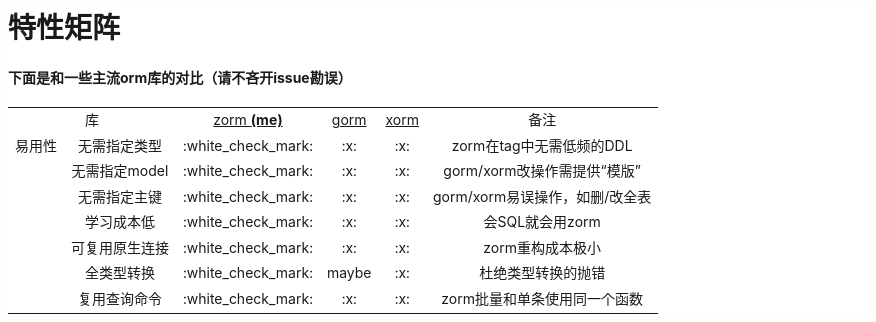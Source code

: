 # 特性矩阵

#### 下面是和一些主流orm库的对比（请不吝开issue勘误）

<table style="text-align: center">
   <tr>
      <td colspan="2">库</td>
      <td><a href="https://github.com/IceWhaleTech/zorm">zorm <strong>(me)</strong></a></td>
      <td><a href="https://github.com/jinzhu/gorm">gorm</a></td>
      <td><a href="https://github.com/go-xorm/xorm">xorm</a></td>
      <td>备注</td>
   </tr>
   <tr>
      <td rowspan="7">易用性</td>
      <td>无需指定类型</td>
      <td>:white_check_mark:</td>
      <td>:x:</td>
      <td>:x:</td>
      <td>zorm在tag中无需低频的DDL</td>
   </tr>
   <tr>
      <td>无需指定model</td>
      <td>:white_check_mark:</td>
      <td>:x:</td>
      <td>:x:</td>
      <td>gorm/xorm改操作需提供“模版”</td>
   </tr>
   <tr>
      <td>无需指定主键</td>
      <td>:white_check_mark:</td>
      <td>:x:</td>
      <td>:x:</td>
      <td>gorm/xorm易误操作，如删/改全表</td>
   </tr>
   <tr>
      <td>学习成本低</td>
      <td>:white_check_mark:</td>
      <td>:x:</td>
      <td>:x:</td>
      <td>会SQL就会用zorm</td>
   </tr>
   <tr>
      <td>可复用原生连接</td>
      <td>:white_check_mark:</td>
      <td>:x:</td>
      <td>:x:</td>
      <td>zorm重构成本极小</td>
   </tr>
   <tr>
      <td>全类型转换</td>
      <td>:white_check_mark:</td>
      <td>maybe</td>
      <td>:x:</td>
      <td>杜绝类型转换的抛错</td>
   </tr>
   <tr>
      <td>复用查询命令</td>
      <td>:white_check_mark:</td>
      <td>:x:</td>
      <td>:x:</td>
      <td>zorm批量和单条使用同一个函数</td>
   </tr>